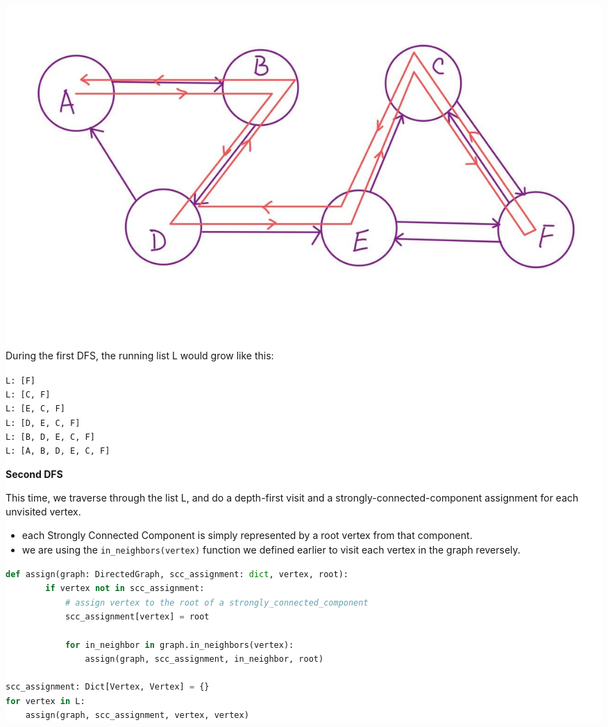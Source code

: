 ![](scc2.jpg)

During the first DFS, the running list L would grow like this:

```
L: [F]
L: [C, F]
L: [E, C, F]
L: [D, E, C, F]
L: [B, D, E, C, F]
L: [A, B, D, E, C, F]
```

**Second DFS**

This time, we traverse through the list L, and do a depth-first visit and a strongly-connected-component assignment for each unvisited vertex.

- each Strongly Connected Component is simply represented by a root vertex from that component.
- we are using the `in_neighbors(vertex)` function we defined earlier to visit each vertex in the graph reversely.

```python
def assign(graph: DirectedGraph, scc_assignment: dict, vertex, root):
        if vertex not in scc_assignment:
            # assign vertex to the root of a strongly_connected_component
            scc_assignment[vertex] = root

            for in_neighbor in graph.in_neighbors(vertex):
                assign(graph, scc_assignment, in_neighbor, root)

scc_assignment: Dict[Vertex, Vertex] = {}
for vertex in L:
    assign(graph, scc_assignment, vertex, vertex)
```
